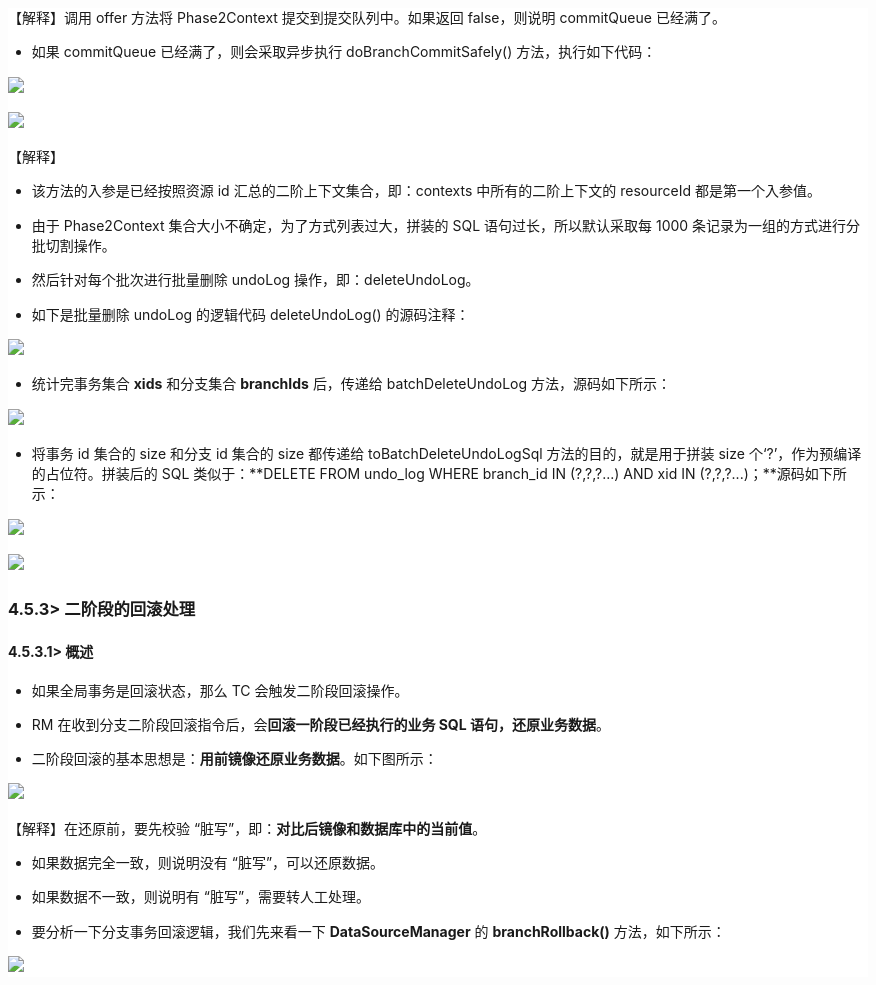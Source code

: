 【解释】调用 offer 方法将 Phase2Context 提交到提交队列中。如果返回 false，则说明 commitQueue 已经满了。

*   如果 commitQueue 已经满了，则会采取异步执行 doBranchCommitSafely() 方法，执行如下代码：
    

![](https://mmbiz.qpic.cn/mmbiz_png/AZHyCoMMOCibhySWjicewK8zB5mU8ibETdZhibK4EGG56HOW61VKOVp0AkIClYcLQiaM2sdg4aCYDbPtpsoRdPaeQ3A/640?wx_fmt=png)

![](https://mmbiz.qpic.cn/mmbiz_png/AZHyCoMMOCibhySWjicewK8zB5mU8ibETdZkJd3lia3n0vB2Zj0JMtNxvbrw24vrO72ibaeoOMWzLesgvCmcHzDPgzg/640?wx_fmt=png)

【解释】

*   该方法的入参是已经按照资源 id 汇总的二阶上下文集合，即：contexts 中所有的二阶上下文的 resourceId 都是第一个入参值。
    
*   由于 Phase2Context 集合大小不确定，为了方式列表过大，拼装的 SQL 语句过长，所以默认采取每 1000 条记录为一组的方式进行分批切割操作。
    
*   然后针对每个批次进行批量删除 undoLog 操作，即：deleteUndoLog。
    

*   如下是批量删除 undoLog 的逻辑代码 deleteUndoLog() 的源码注释：
    

![](https://mmbiz.qpic.cn/mmbiz_png/AZHyCoMMOCibhySWjicewK8zB5mU8ibETdZu9OVXErfZ3hz39bzT9aJG04DJbsMVlCynSS6sH40pEG67NgcTutV5A/640?wx_fmt=png)

*   统计完事务集合 **xids** 和分支集合 **branchIds** 后，传递给 batchDeleteUndoLog 方法，源码如下所示：
    

![](https://mmbiz.qpic.cn/mmbiz_png/AZHyCoMMOCibhySWjicewK8zB5mU8ibETdZz6YiatiaM2h1XfG74xh1pbFbND0f3XTR4kSHD6Em2dlhcNAyBibAqT9yg/640?wx_fmt=png)

*   将事务 id 集合的 size 和分支 id 集合的 size 都传递给 toBatchDeleteUndoLogSql 方法的目的，就是用于拼装 size 个‘?’，作为预编译的占位符。拼装后的 SQL 类似于：**DELETE FROM undo_log WHERE branch_id IN (?,?,?...) AND xid IN (?,?,?...)；**源码如下所示：
    

![](https://mmbiz.qpic.cn/mmbiz_png/AZHyCoMMOCibhySWjicewK8zB5mU8ibETdZJicRBEYUicbvIFXiaRzaez2ibp9a7Ap6uECuxIPicGWGFzvzsicNZBIL4oEA/640?wx_fmt=png)

![](https://mmbiz.qpic.cn/mmbiz_png/AZHyCoMMOCibhySWjicewK8zB5mU8ibETdZOPn0ztSf1JW4rF0uohmNxDTewQ66cBXFpyE090H5ZeicyonCWia2x0IQ/640?wx_fmt=png)

### 4.5.3> 二阶段的回滚处理

#### 4.5.3.1> 概述

*   如果全局事务是回滚状态，那么 TC 会触发二阶段回滚操作。
    
*   RM 在收到分支二阶段回滚指令后，会**回滚一阶段已经执行的业务 SQL 语句，还原业务数据**。
    
*   二阶段回滚的基本思想是：**用前镜像还原业务数据**。如下图所示：
    

![](https://mmbiz.qpic.cn/mmbiz_png/AZHyCoMMOCibhySWjicewK8zB5mU8ibETdZhOdFC9zevBDEiaVQsX2icN1iaa1aCf7efAJA9LwMuLw6GibAmvDWicDTFMg/640?wx_fmt=png)

【解释】在还原前，要先校验 “脏写”，即：**对比后镜像和数据库中的当前值**。

*   如果数据完全一致，则说明没有 “脏写”，可以还原数据。
    
*   如果数据不一致，则说明有 “脏写”，需要转人工处理。
    

*   要分析一下分支事务回滚逻辑，我们先来看一下 **DataSourceManager** 的 **branchRollback()** 方法，如下所示：
    

![](https://mmbiz.qpic.cn/mmbiz_png/AZHyCoMMOCibhySWjicewK8zB5mU8ibETdZRgKdfImNbpiaGyL1NOEgHNrr9csxnZEQIA2eGAqKqLC6Xeubx6E846A/640?wx_fmt=png)
